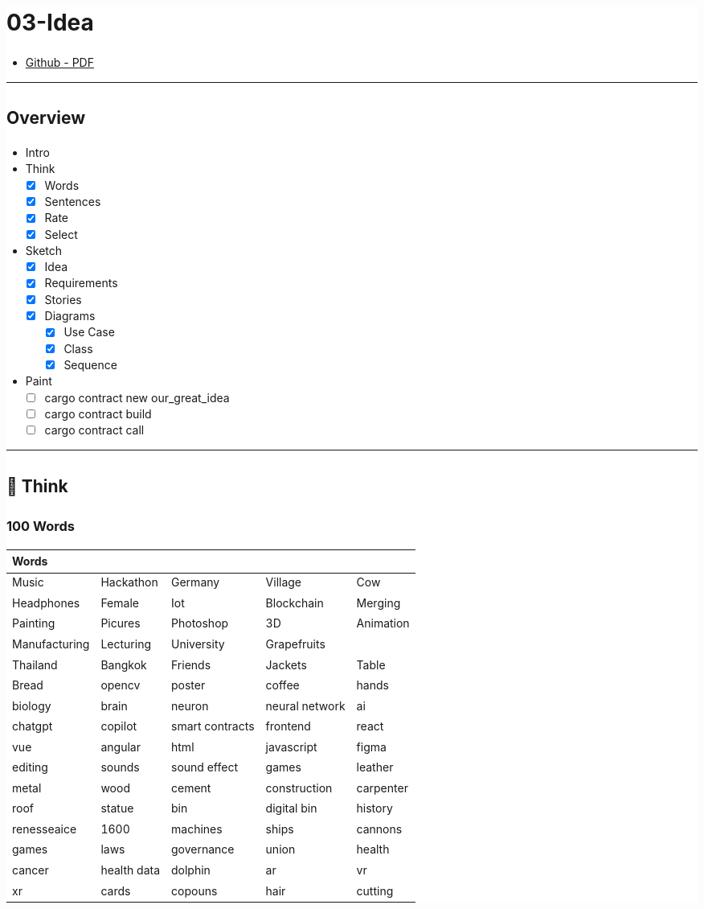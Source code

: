 # 03-Idea

- [Github - PDF](https://github.com/FrankBevr/100-Ideas/blob/main/practice/03/03-Ideas.pdf)

<hr style="page-break-after: always;"/>

## Overview

- Intro
- Think
  - [x] Words
  - [x] Sentences
  - [x] Rate
  - [x] Select
- Sketch
  - [x] Idea
  - [x] Requirements
  - [x] Stories
  - [x] Diagrams
    - [x] Use Case
    - [x] Class
    - [x] Sequence
- Paint
  - [ ] cargo contract new our_great_idea
  - [ ] cargo contract build
  - [ ] cargo contract call

<hr style="page-break-after: always;"/>

## :brain: Think

### 100 Words

| Words         |             |                 |                |           |
| :------------ | :---------- | :-------------- | :------------- | :-------- |
| Music         | Hackathon   | Germany         | Village        | Cow       |
| Headphones    | Female      | Iot             | Blockchain     | Merging   |
| Painting      | Picures     | Photoshop       | 3D             | Animation |
| Manufacturing | Lecturing   | University      | Grapefruits    |           |
| Thailand      | Bangkok     | Friends         | Jackets        | Table     |
| Bread         | opencv      | poster          | coffee         | hands     |
| biology       | brain       | neuron          | neural network | ai        |
| chatgpt       | copilot     | smart contracts | frontend       | react     |
| vue           | angular     | html            | javascript     | figma     |
| editing       | sounds      | sound effect    | games          | leather   |
| metal         | wood        | cement          | construction   | carpenter |
| roof          | statue      | bin             | digital bin    | history   |
| renesseaice   | 1600        | machines        | ships          | cannons   |
| games         | laws        | governance      | union          | health    |
| cancer        | health data | dolphin         | ar             | vr        |
| xr            | cards       | copouns         | hair           | cutting   |